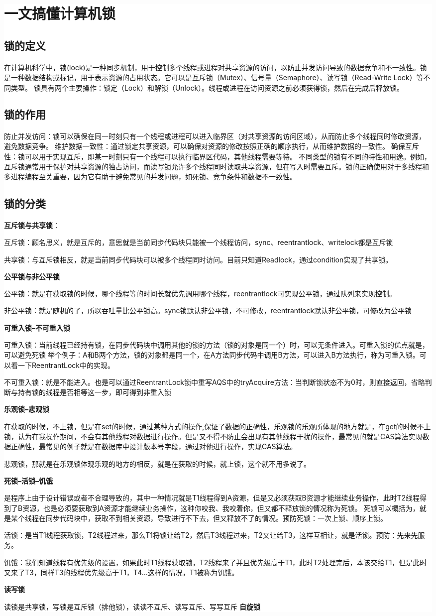# 一文搞懂计算机锁

## 锁的定义

在计算机科学中，锁(lock)是一种同步机制，用于控制多个线程或进程对共享资源的访问，以防止并发访问导致的数据竞争和不一致性。锁是一种数据结构或标记，用于表示资源的占用状态。它可以是互斥锁（Mutex）、信号量（Semaphore）、读写锁（Read-Write Lock）等不同类型。 锁具有两个主要操作：锁定（Lock）和解锁（Unlock）。线程或进程在访问资源之前必须获得锁，然后在完成后释放锁。 

## **锁的作用**

防止并发访问：锁可以确保在同一时刻只有一个线程或进程可以进入临界区（对共享资源的访问区域），从而防止多个线程同时修改资源，避免数据竞争。 维护数据一致性：通过锁定共享资源，可以确保对资源的修改按照正确的顺序执行，从而维护数据的一致性。 确保互斥性：锁可以用于实现互斥，即某一时刻只有一个线程可以执行临界区代码，其他线程需要等待。 不同类型的锁有不同的特性和用途。例如，互斥锁通常用于保护对共享资源的独占访问，而读写锁允许多个线程同时读取共享资源，但在写入时需要互斥。锁的正确使用对于多线程和多进程编程至关重要，因为它有助于避免常见的并发问题，如死锁、竞争条件和数据不一致性。

## 锁的分类

**互斥锁与共享锁**：

互斥锁：顾名思义，就是互斥的，意思就是当前同步代码块只能被一个线程访问，sync、reentrantlock、writelock都是互斥锁

共享锁：与互斥锁相反，就是当前同步代码块可以被多个线程同时访问。目前只知道Readlock，通过condition实现了共享锁。

**公平锁与非公平锁**

 公平锁：就是在获取锁的时候，哪个线程等的时间长就优先调用哪个线程，reentrantlock可实现公平锁，通过队列来实现控制。

非公平锁：就是随机的了，所以吞吐量比公平锁高。sync锁默认非公平锁，不可修改，reentrantlock默认非公平锁，可修改为公平锁

**可重入锁–不可重入锁**

 可重入锁：当前线程已经持有锁，在同步代码块中调用其他的锁的方法（锁的对象是同一个）时，可以无条件进入。可重入锁的优点就是，可以避免死锁 举个例子：A和B两个方法，锁的对象都是同一个，在A方法同步代码中调用B方法，可以进入B方法执行，称为可重入锁。可以看一下ReentrantLock中的实现。

不可重入锁：就是不能进入。也是可以通过ReentrantLock锁中重写AQS中的tryAcquire方法：当判断锁状态不为0时，则直接返回，省略判断与持有锁的线程是否相等这一步，即可得到非重入锁

**乐观锁–悲观锁**

在获取的时候，不上锁，但是在set的时候，通过某种方式的操作,保证了数据的正确性，乐观锁的乐观所体现的地方就是，在get的时候不上锁，认为在我操作期间，不会有其他线程对数据进行操作。但是又不得不防止会出现有其他线程干扰的操作，最常见的就是CAS算法实现数据正确性，最常见的例子就是在数据库中设计版本号字段，通过对他进行操作，实现CAS算法。

悲观锁，那就是在乐观锁体现乐观的地方的相反，就是在获取的时候，就上锁，这个就不用多说了。

**死锁–活锁–饥饿**

是程序上由于设计错误或者不合理导致的，其中一种情况就是T1线程得到A资源，但是又必须获取B资源才能继续业务操作，此时T2线程得到了B资源，也是必须要获取到A资源才能继续业务操作，这种你咬我、我咬着你，但又都不释放锁的情况称为死锁。
死锁可以概括为，就是某个线程在同步代码块中，获取不到相关资源，导致进行不下去，但又释放不了的情况。预防死锁：一次上锁、顺序上锁。

活锁：是当T1线程获取锁，T2线程过来，那么T1将锁让给T2，然后T3线程过来，T2又让给T3，这样互相让，就是活锁。预防：先来先服务。

饥饿：我们知道线程有优先级的设置，如果此时T1线程获取锁，T2线程来了并且优先级高于T1，此时T2处理完后，本该交给T1，但是此时又来了T3，同样T3的线程优先级高于T1，T4…这样的情况，T1被称为饥饿。

**读写锁**

读锁是共享锁，写锁是互斥锁（排他锁），读读不互斥、读写互斥、写写互斥
**自旋锁** 
